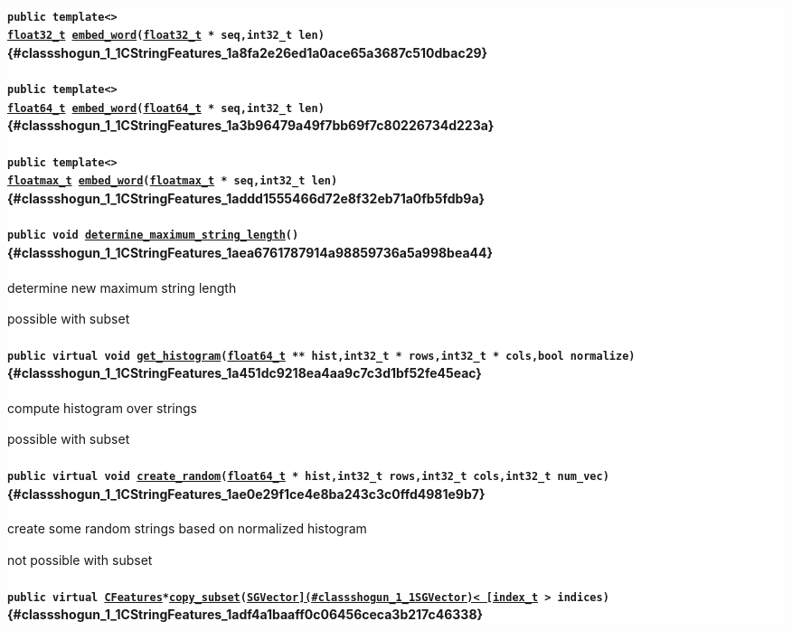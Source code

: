 #### `public template<>`  <br/>[`float32_t`](#common_8h_1a4611b605e45ab401f02cab15c5e38715)` `[`embed_word`](#classshogun_1_1CStringFeatures_1a8fa2e26ed1a0ace65a3687c510dbac29)`(`[`float32_t`](#common_8h_1a4611b605e45ab401f02cab15c5e38715)` * seq,int32_t len)` {#classshogun_1_1CStringFeatures_1a8fa2e26ed1a0ace65a3687c510dbac29}

#### `public template<>`  <br/>[`float64_t`](#common_8h_1ac55f3ae81b5bc9053760baacf57e47f4)` `[`embed_word`](#classshogun_1_1CStringFeatures_1a3b96479a49f7bb69f7c80226734d223a)`(`[`float64_t`](#common_8h_1ac55f3ae81b5bc9053760baacf57e47f4)` * seq,int32_t len)` {#classshogun_1_1CStringFeatures_1a3b96479a49f7bb69f7c80226734d223a}

#### `public template<>`  <br/>[`floatmax_t`](#common_8h_1a4ca6ad9dd54ef5b6e900e44b78cc2040)` `[`embed_word`](#classshogun_1_1CStringFeatures_1addd1555466d72e8f32eb71a0fb5fdb9a)`(`[`floatmax_t`](#common_8h_1a4ca6ad9dd54ef5b6e900e44b78cc2040)` * seq,int32_t len)` {#classshogun_1_1CStringFeatures_1addd1555466d72e8f32eb71a0fb5fdb9a}

#### `public void `[`determine_maximum_string_length`](#classshogun_1_1CStringFeatures_1aea6761787914a98859736a5a998bea44)`()` {#classshogun_1_1CStringFeatures_1aea6761787914a98859736a5a998bea44}

determine new maximum string length

possible with subset

#### `public virtual void `[`get_histogram`](#classshogun_1_1CStringFeatures_1a451dc9218ea4aa9c7c3d1bf52fe45eac)`(`[`float64_t`](#common_8h_1ac55f3ae81b5bc9053760baacf57e47f4)` ** hist,int32_t * rows,int32_t * cols,bool normalize)` {#classshogun_1_1CStringFeatures_1a451dc9218ea4aa9c7c3d1bf52fe45eac}

compute histogram over strings

possible with subset

#### `public virtual void `[`create_random`](#classshogun_1_1CStringFeatures_1ae0e29f1ce4e8ba243c3c0ffd4981e9b7)`(`[`float64_t`](#common_8h_1ac55f3ae81b5bc9053760baacf57e47f4)` * hist,int32_t rows,int32_t cols,int32_t num_vec)` {#classshogun_1_1CStringFeatures_1ae0e29f1ce4e8ba243c3c0ffd4981e9b7}

create some random strings based on normalized histogram

not possible with subset

#### `public virtual `[`CFeatures`](#classshogun_1_1CFeatures)` * `[`copy_subset`](#classshogun_1_1CStringFeatures_1adf4a1baaff0c06456ceca3b217c46338)`(`[`SGVector](#classshogun_1_1SGVector)< [index_t`](#common_8h_1a6da8132ec1234c0d616142e3a246f858)` > indices)` {#classshogun_1_1CStringFeatures_1adf4a1baaff0c06456ceca3b217c46338}
